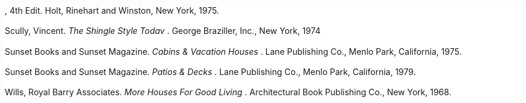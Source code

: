 , 4th Edit. Holt, Rinehart and Winston, New York, 1975.
</p>
<p>
Scully, Vincent.
<i>
The Shingle Style Todav
</i>
. George Braziller, Inc., New York, 1974
</p>
<p>
Sunset Books and Sunset Magazine.
<i>
Cabins &amp; Vacation Houses
</i>
. Lane Publishing Co., Menlo Park, California, 1975.
</p>
<p>
Sunset Books and Sunset Magazine.
<i>
Patios &amp; Decks
</i>
. Lane Publishing Co., Menlo Park, California, 1979.
</p>
<p>
Wills, Royal Barry Associates.
<i>
More Houses For Good Living
</i>
. Architectural Book Publishing Co., New York, 1968.
</p>
</font>
</body>